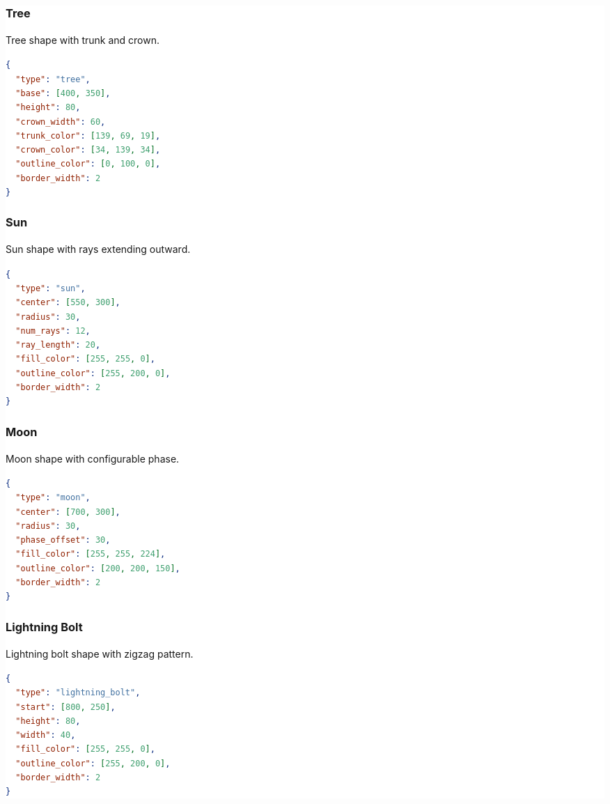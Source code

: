 ### Tree
Tree shape with trunk and crown.
```json
{
  "type": "tree",
  "base": [400, 350],
  "height": 80,
  "crown_width": 60,
  "trunk_color": [139, 69, 19],
  "crown_color": [34, 139, 34],
  "outline_color": [0, 100, 0],
  "border_width": 2
}
```

### Sun
Sun shape with rays extending outward.
```json
{
  "type": "sun",
  "center": [550, 300],
  "radius": 30,
  "num_rays": 12,
  "ray_length": 20,
  "fill_color": [255, 255, 0],
  "outline_color": [255, 200, 0],
  "border_width": 2
}
```

### Moon
Moon shape with configurable phase.
```json
{
  "type": "moon",
  "center": [700, 300],
  "radius": 30,
  "phase_offset": 30,
  "fill_color": [255, 255, 224],
  "outline_color": [200, 200, 150],
  "border_width": 2
}
```

### Lightning Bolt
Lightning bolt shape with zigzag pattern.
```json
{
  "type": "lightning_bolt",
  "start": [800, 250],
  "height": 80,
  "width": 40,
  "fill_color": [255, 255, 0],
  "outline_color": [255, 200, 0],
  "border_width": 2
}
```
